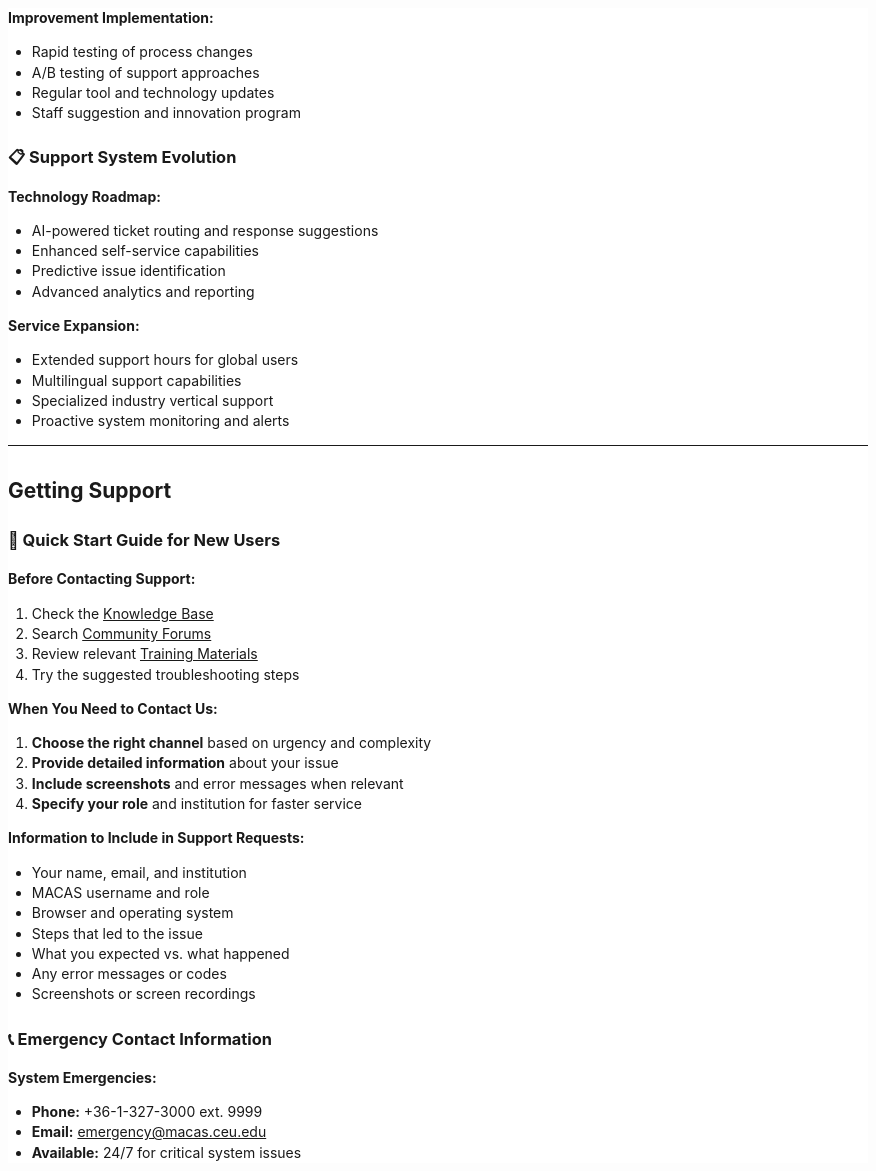 **Improvement Implementation:**
- Rapid testing of process changes
- A/B testing of support approaches
- Regular tool and technology updates
- Staff suggestion and innovation program

### 📋 Support System Evolution

**Technology Roadmap:**
- AI-powered ticket routing and response suggestions
- Enhanced self-service capabilities
- Predictive issue identification
- Advanced analytics and reporting

**Service Expansion:**
- Extended support hours for global users
- Multilingual support capabilities
- Specialized industry vertical support
- Proactive system monitoring and alerts

---

## Getting Support

### 🚀 Quick Start Guide for New Users

**Before Contacting Support:**
1. Check the [Knowledge Base](https://help.curriculum-alignment.ceu.edu)
2. Search [Community Forums](https://community.macas.ceu.edu)
3. Review relevant [Training Materials](../training/index.md)
4. Try the suggested troubleshooting steps

**When You Need to Contact Us:**
1. **Choose the right channel** based on urgency and complexity
2. **Provide detailed information** about your issue
3. **Include screenshots** and error messages when relevant
4. **Specify your role** and institution for faster service

**Information to Include in Support Requests:**
- Your name, email, and institution
- MACAS username and role
- Browser and operating system
- Steps that led to the issue
- What you expected vs. what happened
- Any error messages or codes
- Screenshots or screen recordings

### 📞 Emergency Contact Information

**System Emergencies:**
- **Phone:** +36-1-327-3000 ext. 9999
- **Email:** emergency@macas.ceu.edu
- **Available:** 24/7 for critical system issues
